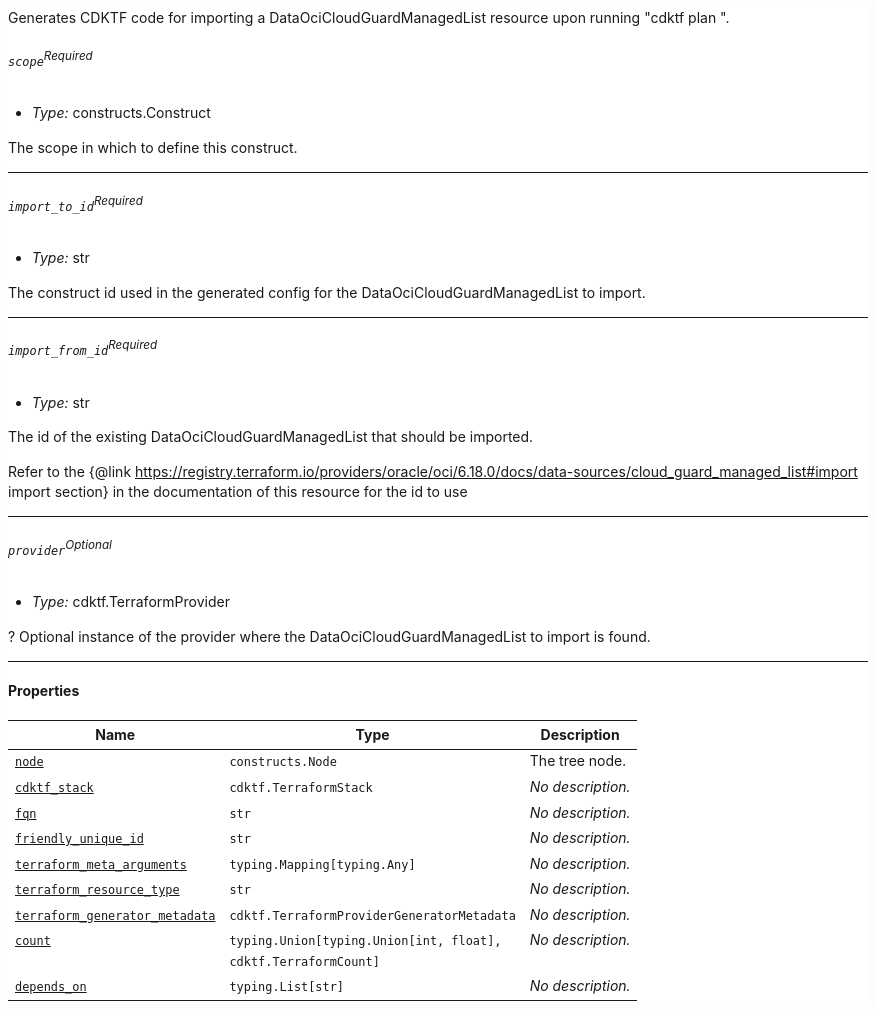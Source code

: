 Generates CDKTF code for importing a DataOciCloudGuardManagedList resource upon running "cdktf plan <stack-name>".

###### `scope`<sup>Required</sup> <a name="scope" id="rhizo-co-terraform-provider-oci.dataOciCloudGuardManagedList.DataOciCloudGuardManagedList.generateConfigForImport.parameter.scope"></a>

- *Type:* constructs.Construct

The scope in which to define this construct.

---

###### `import_to_id`<sup>Required</sup> <a name="import_to_id" id="rhizo-co-terraform-provider-oci.dataOciCloudGuardManagedList.DataOciCloudGuardManagedList.generateConfigForImport.parameter.importToId"></a>

- *Type:* str

The construct id used in the generated config for the DataOciCloudGuardManagedList to import.

---

###### `import_from_id`<sup>Required</sup> <a name="import_from_id" id="rhizo-co-terraform-provider-oci.dataOciCloudGuardManagedList.DataOciCloudGuardManagedList.generateConfigForImport.parameter.importFromId"></a>

- *Type:* str

The id of the existing DataOciCloudGuardManagedList that should be imported.

Refer to the {@link https://registry.terraform.io/providers/oracle/oci/6.18.0/docs/data-sources/cloud_guard_managed_list#import import section} in the documentation of this resource for the id to use

---

###### `provider`<sup>Optional</sup> <a name="provider" id="rhizo-co-terraform-provider-oci.dataOciCloudGuardManagedList.DataOciCloudGuardManagedList.generateConfigForImport.parameter.provider"></a>

- *Type:* cdktf.TerraformProvider

? Optional instance of the provider where the DataOciCloudGuardManagedList to import is found.

---

#### Properties <a name="Properties" id="Properties"></a>

| **Name** | **Type** | **Description** |
| --- | --- | --- |
| <code><a href="#rhizo-co-terraform-provider-oci.dataOciCloudGuardManagedList.DataOciCloudGuardManagedList.property.node">node</a></code> | <code>constructs.Node</code> | The tree node. |
| <code><a href="#rhizo-co-terraform-provider-oci.dataOciCloudGuardManagedList.DataOciCloudGuardManagedList.property.cdktfStack">cdktf_stack</a></code> | <code>cdktf.TerraformStack</code> | *No description.* |
| <code><a href="#rhizo-co-terraform-provider-oci.dataOciCloudGuardManagedList.DataOciCloudGuardManagedList.property.fqn">fqn</a></code> | <code>str</code> | *No description.* |
| <code><a href="#rhizo-co-terraform-provider-oci.dataOciCloudGuardManagedList.DataOciCloudGuardManagedList.property.friendlyUniqueId">friendly_unique_id</a></code> | <code>str</code> | *No description.* |
| <code><a href="#rhizo-co-terraform-provider-oci.dataOciCloudGuardManagedList.DataOciCloudGuardManagedList.property.terraformMetaArguments">terraform_meta_arguments</a></code> | <code>typing.Mapping[typing.Any]</code> | *No description.* |
| <code><a href="#rhizo-co-terraform-provider-oci.dataOciCloudGuardManagedList.DataOciCloudGuardManagedList.property.terraformResourceType">terraform_resource_type</a></code> | <code>str</code> | *No description.* |
| <code><a href="#rhizo-co-terraform-provider-oci.dataOciCloudGuardManagedList.DataOciCloudGuardManagedList.property.terraformGeneratorMetadata">terraform_generator_metadata</a></code> | <code>cdktf.TerraformProviderGeneratorMetadata</code> | *No description.* |
| <code><a href="#rhizo-co-terraform-provider-oci.dataOciCloudGuardManagedList.DataOciCloudGuardManagedList.property.count">count</a></code> | <code>typing.Union[typing.Union[int, float], cdktf.TerraformCount]</code> | *No description.* |
| <code><a href="#rhizo-co-terraform-provider-oci.dataOciCloudGuardManagedList.DataOciCloudGuardManagedList.property.dependsOn">depends_on</a></code> | <code>typing.List[str]</code> | *No description.* |